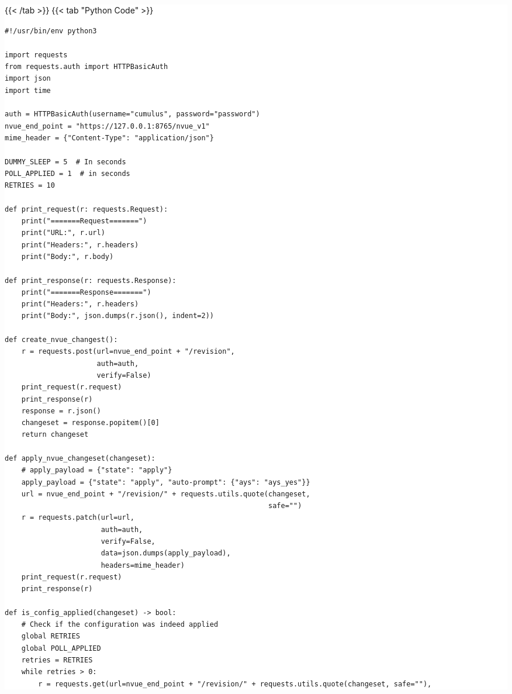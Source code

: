 
</div>

{{< /tab >}}
{{< tab "Python Code" >}}

<div class=scroll>

```
#!/usr/bin/env python3

import requests
from requests.auth import HTTPBasicAuth
import json
import time

auth = HTTPBasicAuth(username="cumulus", password="password")
nvue_end_point = "https://127.0.0.1:8765/nvue_v1"
mime_header = {"Content-Type": "application/json"}

DUMMY_SLEEP = 5  # In seconds
POLL_APPLIED = 1  # in seconds
RETRIES = 10

def print_request(r: requests.Request):
    print("=======Request=======")
    print("URL:", r.url)
    print("Headers:", r.headers)
    print("Body:", r.body)

def print_response(r: requests.Response):
    print("=======Response=======")
    print("Headers:", r.headers)
    print("Body:", json.dumps(r.json(), indent=2))

def create_nvue_changest():
    r = requests.post(url=nvue_end_point + "/revision",
                      auth=auth,
                      verify=False)
    print_request(r.request)
    print_response(r)
    response = r.json()
    changeset = response.popitem()[0]
    return changeset

def apply_nvue_changeset(changeset):
    # apply_payload = {"state": "apply"}
    apply_payload = {"state": "apply", "auto-prompt": {"ays": "ays_yes"}}
    url = nvue_end_point + "/revision/" + requests.utils.quote(changeset,
                                                               safe="")
    r = requests.patch(url=url,
                       auth=auth,
                       verify=False,
                       data=json.dumps(apply_payload),
                       headers=mime_header)
    print_request(r.request)
    print_response(r)

def is_config_applied(changeset) -> bool:
    # Check if the configuration was indeed applied
    global RETRIES
    global POLL_APPLIED
    retries = RETRIES
    while retries > 0:
        r = requests.get(url=nvue_end_point + "/revision/" + requests.utils.quote(changeset, safe=""),
```